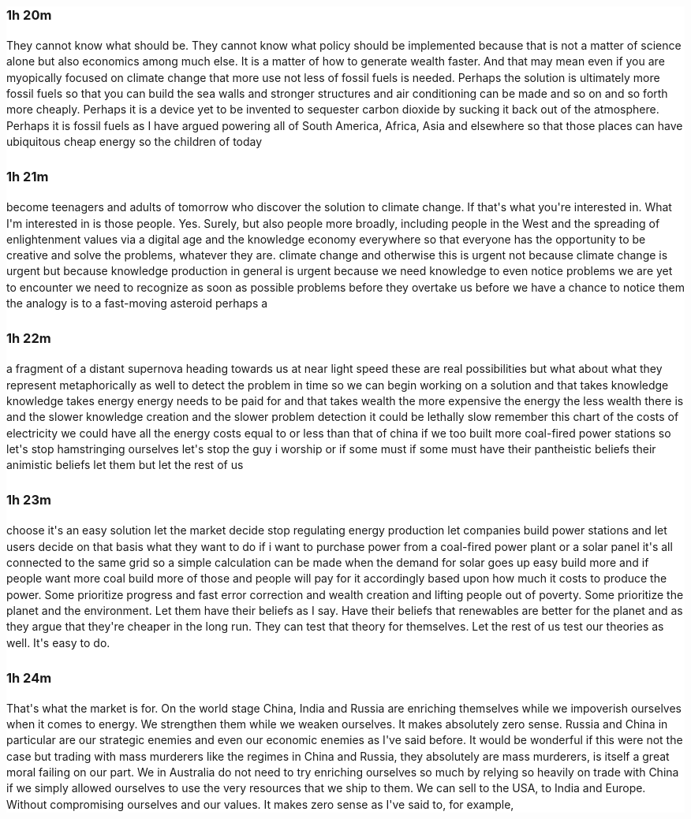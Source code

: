 ### 1h 20m

They cannot know what should be. They cannot know what policy should be implemented because that is not a matter of science alone but also economics among much else. It is a matter of how to generate wealth faster. And that may mean even if you are myopically focused on climate change that more use not less of fossil fuels is needed. Perhaps the solution is ultimately more fossil fuels so that you can build the sea walls and stronger structures and air conditioning can be made and so on and so forth more cheaply. Perhaps it is a device yet to be invented to sequester carbon dioxide by sucking it back out of the atmosphere. Perhaps it is fossil fuels as I have argued powering all of South America, Africa, Asia and elsewhere so that those places can have ubiquitous cheap energy so the children of today

### 1h 21m

become teenagers and adults of tomorrow who discover the solution to climate change. If that's what you're interested in. What I'm interested in is those people. Yes. Surely, but also people more broadly, including people in the West and the spreading of enlightenment values via a digital age and the knowledge economy everywhere so that everyone has the opportunity to be creative and solve the problems, whatever they are. climate change and otherwise this is urgent not because climate change is urgent but because knowledge production in general is urgent because we need knowledge to even notice problems we are yet to encounter we need to recognize as soon as possible problems before they overtake us before we have a chance to notice them the analogy is to a fast-moving asteroid perhaps a

### 1h 22m

a fragment of a distant supernova heading towards us at near light speed these are real possibilities but what about what they represent metaphorically as well to detect the problem in time so we can begin working on a solution and that takes knowledge knowledge takes energy energy needs to be paid for and that takes wealth the more expensive the energy the less wealth there is and the slower knowledge creation and the slower problem detection it could be lethally slow remember this chart of the costs of electricity we could have all the energy costs equal to or less than that of china if we too built more coal-fired power stations so let's stop hamstringing ourselves let's stop the guy i worship or if some must if some must have their pantheistic beliefs their animistic beliefs let them but let the rest of us

### 1h 23m

choose it's an easy solution let the market decide stop regulating energy production let companies build power stations and let users decide on that basis what they want to do if i want to purchase power from a coal-fired power plant or a solar panel it's all connected to the same grid so a simple calculation can be made when the demand for solar goes up easy build more and if people want more coal build more of those and people will pay for it accordingly based upon how much it costs to produce the power. Some prioritize progress and fast error correction and wealth creation and lifting people out of poverty. Some prioritize the planet and the environment. Let them have their beliefs as I say. Have their beliefs that renewables are better for the planet and as they argue that they're cheaper in the long run. They can test that theory for themselves. Let the rest of us test our theories as well. It's easy to do.

### 1h 24m

That's what the market is for. On the world stage China, India and Russia are enriching themselves while we impoverish ourselves when it comes to energy. We strengthen them while we weaken ourselves. It makes absolutely zero sense. Russia and China in particular are our strategic enemies and even our economic enemies as I've said before. It would be wonderful if this were not the case but trading with mass murderers like the regimes in China and Russia, they absolutely are mass murderers, is itself a great moral failing on our part. We in Australia do not need to try enriching ourselves so much by relying so heavily on trade with China if we simply allowed ourselves to use the very resources that we ship to them. We can sell to the USA, to India and Europe. Without compromising ourselves and our values. It makes zero sense as I've said to, for example,
